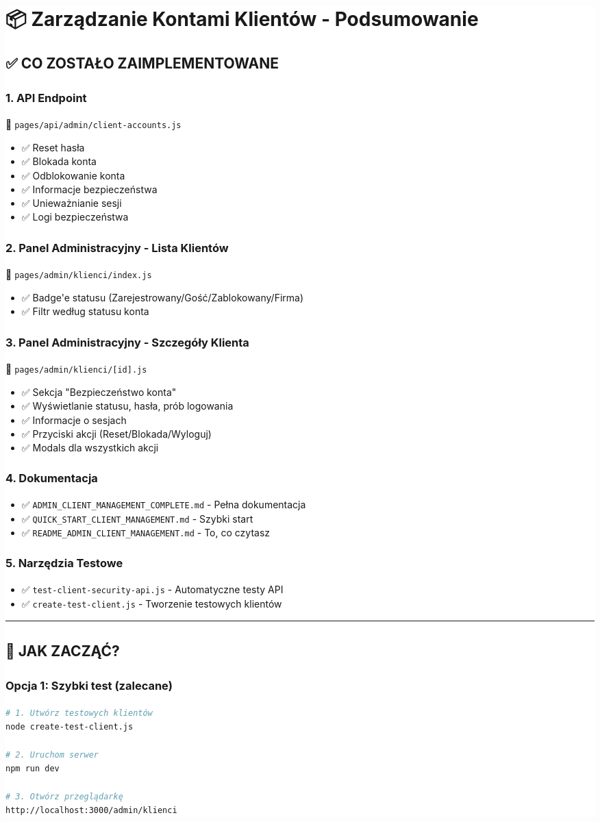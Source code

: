 # 📦 Zarządzanie Kontami Klientów - Podsumowanie

## ✅ CO ZOSTAŁO ZAIMPLEMENTOWANE

### 1. **API Endpoint** 
📄 `pages/api/admin/client-accounts.js`
- ✅ Reset hasła
- ✅ Blokada konta
- ✅ Odblokowanie konta
- ✅ Informacje bezpieczeństwa
- ✅ Unieważnianie sesji
- ✅ Logi bezpieczeństwa

### 2. **Panel Administracyjny - Lista Klientów**
📄 `pages/admin/klienci/index.js`
- ✅ Badge'e statusu (Zarejestrowany/Gość/Zablokowany/Firma)
- ✅ Filtr według statusu konta

### 3. **Panel Administracyjny - Szczegóły Klienta**
📄 `pages/admin/klienci/[id].js`
- ✅ Sekcja "Bezpieczeństwo konta"
- ✅ Wyświetlanie statusu, hasła, prób logowania
- ✅ Informacje o sesjach
- ✅ Przyciski akcji (Reset/Blokada/Wyloguj)
- ✅ Modals dla wszystkich akcji

### 4. **Dokumentacja**
- ✅ `ADMIN_CLIENT_MANAGEMENT_COMPLETE.md` - Pełna dokumentacja
- ✅ `QUICK_START_CLIENT_MANAGEMENT.md` - Szybki start
- ✅ `README_ADMIN_CLIENT_MANAGEMENT.md` - To, co czytasz

### 5. **Narzędzia Testowe**
- ✅ `test-client-security-api.js` - Automatyczne testy API
- ✅ `create-test-client.js` - Tworzenie testowych klientów

---

## 🚀 JAK ZACZĄĆ?

### Opcja 1: Szybki test (zalecane)
```bash
# 1. Utwórz testowych klientów
node create-test-client.js

# 2. Uruchom serwer
npm run dev

# 3. Otwórz przeglądarkę
http://localhost:3000/admin/klienci
```
